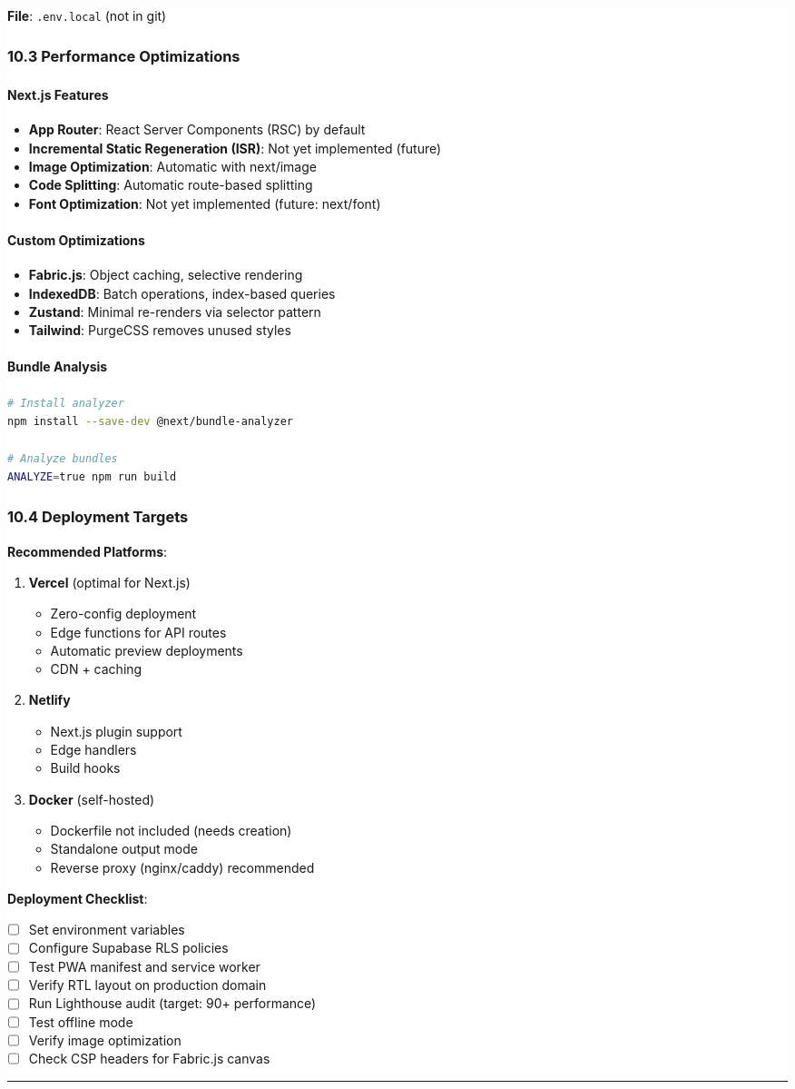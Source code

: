 **File**: `.env.local` (not in git)

### 10.3 Performance Optimizations

#### Next.js Features
- **App Router**: React Server Components (RSC) by default
- **Incremental Static Regeneration (ISR)**: Not yet implemented (future)
- **Image Optimization**: Automatic with next/image
- **Code Splitting**: Automatic route-based splitting
- **Font Optimization**: Not yet implemented (future: next/font)

#### Custom Optimizations
- **Fabric.js**: Object caching, selective rendering
- **IndexedDB**: Batch operations, index-based queries
- **Zustand**: Minimal re-renders via selector pattern
- **Tailwind**: PurgeCSS removes unused styles

#### Bundle Analysis
```bash
# Install analyzer
npm install --save-dev @next/bundle-analyzer

# Analyze bundles
ANALYZE=true npm run build
```

### 10.4 Deployment Targets

**Recommended Platforms**:
1. **Vercel** (optimal for Next.js)
   - Zero-config deployment
   - Edge functions for API routes
   - Automatic preview deployments
   - CDN + caching

2. **Netlify**
   - Next.js plugin support
   - Edge handlers
   - Build hooks

3. **Docker** (self-hosted)
   - Dockerfile not included (needs creation)
   - Standalone output mode
   - Reverse proxy (nginx/caddy) recommended

**Deployment Checklist**:
- [ ] Set environment variables
- [ ] Configure Supabase RLS policies
- [ ] Test PWA manifest and service worker
- [ ] Verify RTL layout on production domain
- [ ] Run Lighthouse audit (target: 90+ performance)
- [ ] Test offline mode
- [ ] Verify image optimization
- [ ] Check CSP headers for Fabric.js canvas

---